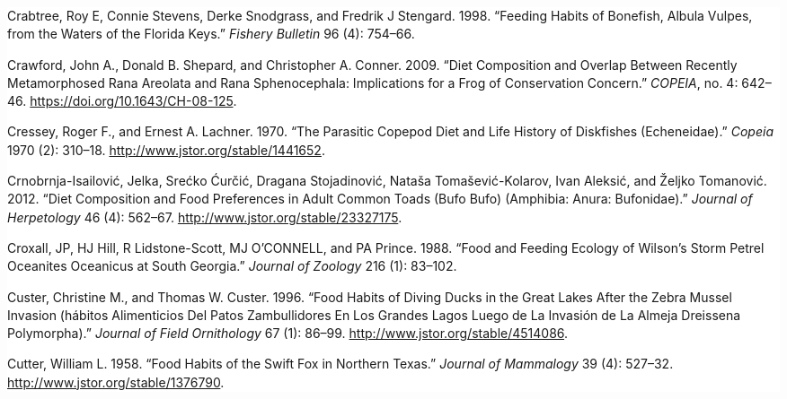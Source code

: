 <div id="ref-Crabtree:1998aa" class="csl-entry" markdown="1">

Crabtree, Roy E, Connie Stevens, Derke Snodgrass, and Fredrik J
Stengard. 1998. “Feeding Habits of Bonefish, Albula Vulpes, from the
Waters of the Florida Keys.” *Fishery Bulletin* 96 (4): 754–66.

</div>

<div id="ref-Crawford:2009vj" class="csl-entry" markdown="1">

Crawford, John A., Donald B. Shepard, and Christopher A. Conner. 2009.
“Diet Composition and Overlap Between Recently Metamorphosed Rana
Areolata and Rana Sphenocephala: Implications for a Frog of Conservation
Concern.” *COPEIA*, no. 4: 642–46. <https://doi.org/10.1643/CH-08-125>.

</div>

<div id="ref-Cressey:1970ug" class="csl-entry" markdown="1">

Cressey, Roger F., and Ernest A. Lachner. 1970. “The Parasitic Copepod
Diet and Life History of Diskfishes (Echeneidae).” *Copeia* 1970 (2):
310–18. <http://www.jstor.org/stable/1441652>.

</div>

<div id="ref-Crnobrnja-Isailovic:2012tu" class="csl-entry" markdown="1">

Crnobrnja-Isailović, Jelka, Srećko Ćurčić, Dragana Stojadinović, Nataša
Tomašević-Kolarov, Ivan Aleksić, and Željko Tomanović. 2012. “Diet
Composition and Food Preferences in Adult Common Toads (Bufo Bufo)
(Amphibia: Anura: Bufonidae).” *Journal of Herpetology* 46 (4): 562–67.
<http://www.jstor.org/stable/23327175>.

</div>

<div id="ref-Croxall:1988vu" class="csl-entry" markdown="1">

Croxall, JP, HJ Hill, R Lidstone-Scott, MJ O’CONNELL, and PA Prince.
1988. “Food and Feeding Ecology of Wilson’s Storm Petrel Oceanites
Oceanicus at South Georgia.” *Journal of Zoology* 216 (1): 83–102.

</div>

<div id="ref-Custer:1996va" class="csl-entry" markdown="1">

Custer, Christine M., and Thomas W. Custer. 1996. “Food Habits of Diving
Ducks in the Great Lakes After the Zebra Mussel Invasion (hábitos
Alimenticios Del Patos Zambullidores En Los Grandes Lagos Luego de La
Invasión de La Almeja Dreissena Polymorpha).” *Journal of Field
Ornithology* 67 (1): 86–99. <http://www.jstor.org/stable/4514086>.

</div>

<div id="ref-Cutter:1958tk" class="csl-entry" markdown="1">

Cutter, William L. 1958. “Food Habits of the Swift Fox in Northern
Texas.” *Journal of Mammalogy* 39 (4): 527–32.
<http://www.jstor.org/stable/1376790>.

</div>

